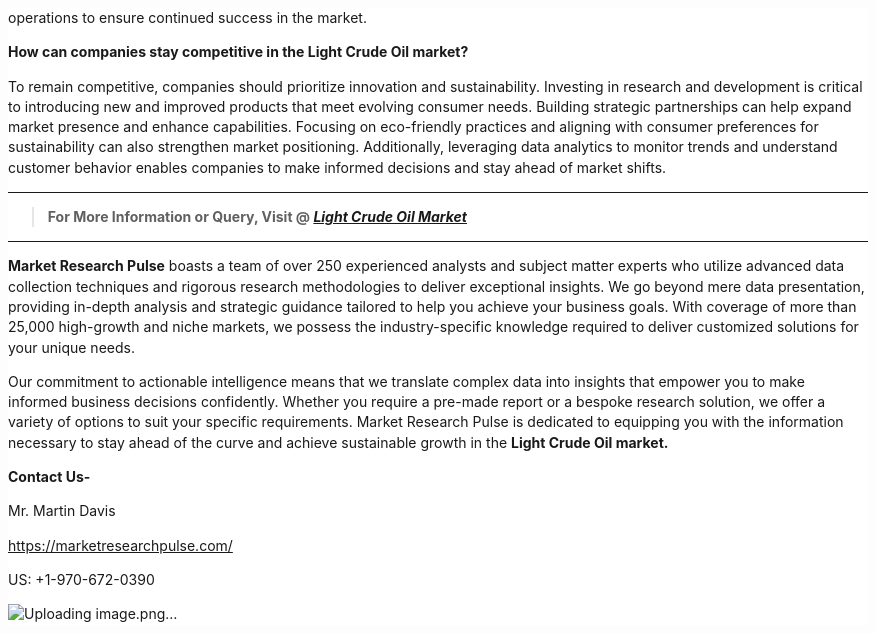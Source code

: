 operations to ensure continued success in the market.</p><p><strong>How can companies stay competitive in the Light Crude Oil market?</strong></p><p>To remain competitive, companies should prioritize innovation and sustainability. Investing in research and development is critical to introducing new and improved products that meet evolving consumer needs. Building strategic partnerships can help expand market presence and enhance capabilities. Focusing on eco-friendly practices and aligning with consumer preferences for sustainability can also strengthen market positioning. Additionally, leveraging data analytics to monitor trends and understand customer behavior enables companies to make informed decisions and stay ahead of market shifts.</p><hr /><blockquote><p><strong>For More Information or Query, Visit @&nbsp;<em><a href="https://marketresearchpulse.com/report/49031/light-crude-oil-market?utm_source=Linkedin&utm_medium=0114">Light Crude Oil Market</a></em></strong></p></blockquote><hr /><p><strong>Market Research Pulse</strong> boasts a team of over 250 experienced analysts and subject matter experts who utilize advanced data collection techniques and rigorous research methodologies to deliver exceptional insights. We go beyond mere data presentation, providing in-depth analysis and strategic guidance tailored to help you achieve your business goals. With coverage of more than 25,000 high-growth and niche markets, we possess the industry-specific knowledge required to deliver customized solutions for your unique needs.</p><p>Our commitment to actionable intelligence means that we translate complex data into insights that empower you to make informed business decisions confidently. Whether you require a pre-made report or a bespoke research solution, we offer a variety of options to suit your specific requirements. Market Research Pulse is dedicated to equipping you with the information necessary to stay ahead of the curve and achieve sustainable growth in the <strong>Light Crude Oil market.</strong></p><p><strong>Contact Us-</strong></p><p>Mr. Martin Davis</p><p>https://marketresearchpulse.com/</p><p>US: +1-970-672-0390</p>
![Uploading image.png…]()

